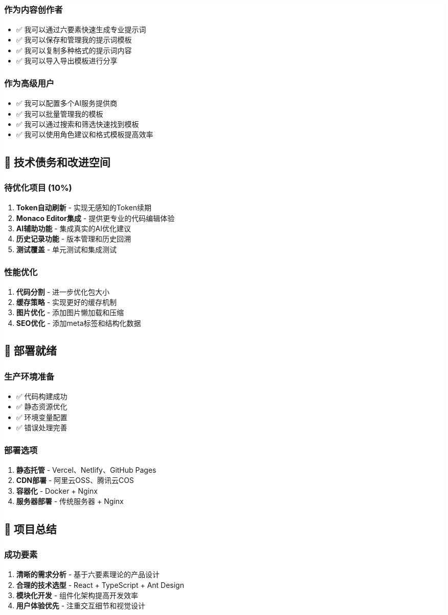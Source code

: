 ### 作为内容创作者
- ✅ 我可以通过六要素快速生成专业提示词
- ✅ 我可以保存和管理我的提示词模板
- ✅ 我可以复制多种格式的提示词内容
- ✅ 我可以导入导出模板进行分享

### 作为高级用户
- ✅ 我可以配置多个AI服务提供商
- ✅ 我可以批量管理我的模板
- ✅ 我可以通过搜索和筛选快速找到模板
- ✅ 我可以使用角色建议和格式模板提高效率

## 🔧 技术债务和改进空间

### 待优化项目 (10%)
1. **Token自动刷新** - 实现无感知的Token续期
2. **Monaco Editor集成** - 提供更专业的代码编辑体验
3. **AI辅助功能** - 集成真实的AI优化建议
4. **历史记录功能** - 版本管理和历史回溯
5. **测试覆盖** - 单元测试和集成测试

### 性能优化
1. **代码分割** - 进一步优化包大小
2. **缓存策略** - 实现更好的缓存机制
3. **图片优化** - 添加图片懒加载和压缩
4. **SEO优化** - 添加meta标签和结构化数据

## 🚀 部署就绪

### 生产环境准备
- ✅ 代码构建成功
- ✅ 静态资源优化
- ✅ 环境变量配置
- ✅ 错误处理完善

### 部署选项
1. **静态托管** - Vercel、Netlify、GitHub Pages
2. **CDN部署** - 阿里云OSS、腾讯云COS
3. **容器化** - Docker + Nginx
4. **服务器部署** - 传统服务器 + Nginx

## 📝 项目总结

### 成功要素
1. **清晰的需求分析** - 基于六要素理论的产品设计
2. **合理的技术选型** - React + TypeScript + Ant Design
3. **模块化开发** - 组件化架构提高开发效率
4. **用户体验优先** - 注重交互细节和视觉设计
